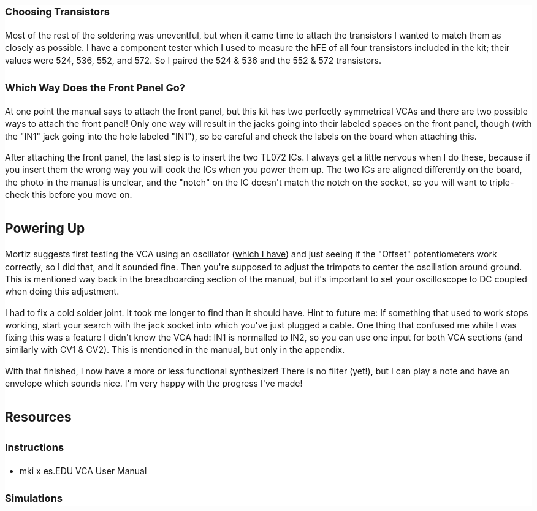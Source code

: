 ### Choosing Transistors

Most of the rest of the soldering was uneventful, but when it came time to 
attach the transistors I wanted to match them as closely as possible. I have a 
component tester which I used to measure the hFE of all four transistors 
included in the kit; their values were 524, 536, 552, and 572. So I paired the 
524 & 536 and the 552 & 572 transistors. 

### Which Way Does the Front Panel Go?

At one point the manual says to attach the front panel, but this kit has two 
perfectly symmetrical VCAs and there are two possible ways to attach the front
panel! Only one way will result in the jacks going into their labeled spaces on
the front panel, though (with the "IN1" jack going into the hole labeled "IN1"),
so be careful and check the labels on the board when attaching this.

After attaching the front panel, the last step is to insert the two TL072 ICs.
I always get a little nervous when I do these, because if you insert them the
wrong way you will cook the ICs when you power them up. The two ICs are aligned
differently on the board, the photo in the manual is unclear, and the "notch" on
the IC doesn't match the notch on the socket, so you will want to triple-check
this before you move on.

## Powering Up

Mortiz suggests first testing the VCA using an oscillator 
([which I have](/posts/2023-03-02-building-a-synthesizer-3.html)) and 
just seeing if the "Offset" potentiometers work correctly, so I did that, and 
it sounded fine. Then you're supposed to adjust the trimpots to center the 
oscillation around ground. This is mentioned way back in the breadboarding 
section of the manual, but it's important to set your oscilloscope to DC coupled 
when doing this adjustment. 

I had to fix a cold solder joint. It took me longer to find than it should have.
Hint to future me: If something that used to work stops working, start your 
search with the jack socket into which you've just plugged a cable. One thing that 
confused me while I was fixing this was a feature I didn't know the VCA had: 
IN1 is normalled to IN2, so you can use one input for both VCA sections (and 
similarly with CV1 & CV2). This is mentioned in the manual, but only in the 
appendix. 

With that finished, I now have a more or less functional synthesizer! There is 
no filter (yet!), but I can play a note and have an envelope which sounds nice.
I'm very happy with the progress I've made!

## Resources

### Instructions

* [mki x es.EDU VCA User Manual](https://www.ericasynths.lv/media/VCA_MANUAL_FINAL.pdf)

### Simulations
